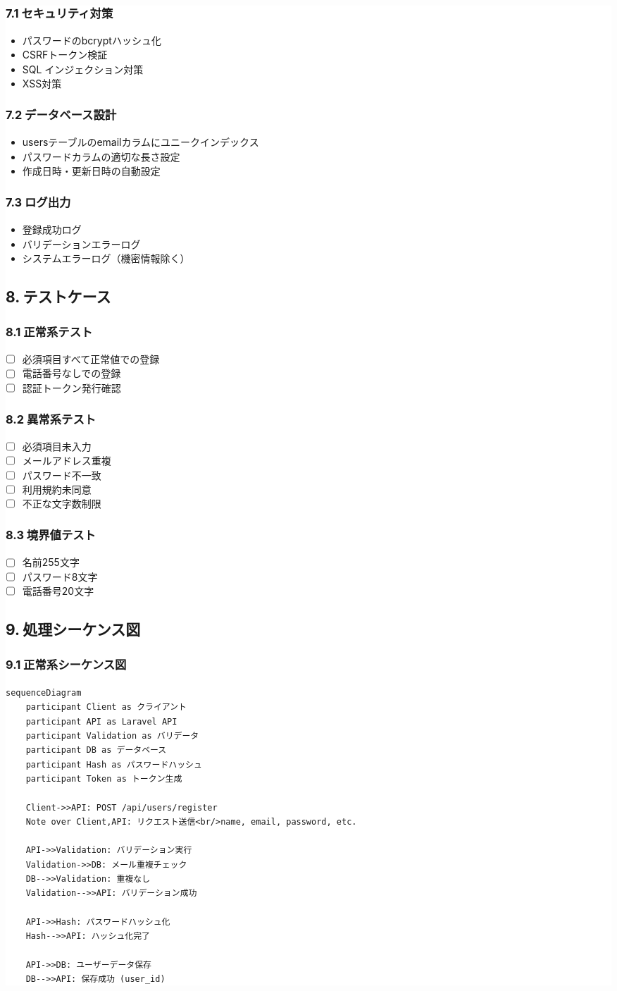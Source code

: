 ### 7.1 セキュリティ対策
- パスワードのbcryptハッシュ化
- CSRFトークン検証
- SQL インジェクション対策
- XSS対策

### 7.2 データベース設計
- usersテーブルのemailカラムにユニークインデックス
- パスワードカラムの適切な長さ設定
- 作成日時・更新日時の自動設定

### 7.3 ログ出力
- 登録成功ログ
- バリデーションエラーログ
- システムエラーログ（機密情報除く）

## 8. テストケース

### 8.1 正常系テスト
- [ ] 必須項目すべて正常値での登録
- [ ] 電話番号なしでの登録
- [ ] 認証トークン発行確認

### 8.2 異常系テスト
- [ ] 必須項目未入力
- [ ] メールアドレス重複
- [ ] パスワード不一致
- [ ] 利用規約未同意
- [ ] 不正な文字数制限

### 8.3 境界値テスト
- [ ] 名前255文字
- [ ] パスワード8文字
- [ ] 電話番号20文字

## 9. 処理シーケンス図

### 9.1 正常系シーケンス図

```mermaid
sequenceDiagram
    participant Client as クライアント
    participant API as Laravel API
    participant Validation as バリデータ
    participant DB as データベース
    participant Hash as パスワードハッシュ
    participant Token as トークン生成

    Client->>API: POST /api/users/register
    Note over Client,API: リクエスト送信<br/>name, email, password, etc.

    API->>Validation: バリデーション実行
    Validation->>DB: メール重複チェック
    DB-->>Validation: 重複なし
    Validation-->>API: バリデーション成功

    API->>Hash: パスワードハッシュ化
    Hash-->>API: ハッシュ化完了

    API->>DB: ユーザーデータ保存
    DB-->>API: 保存成功 (user_id)
```